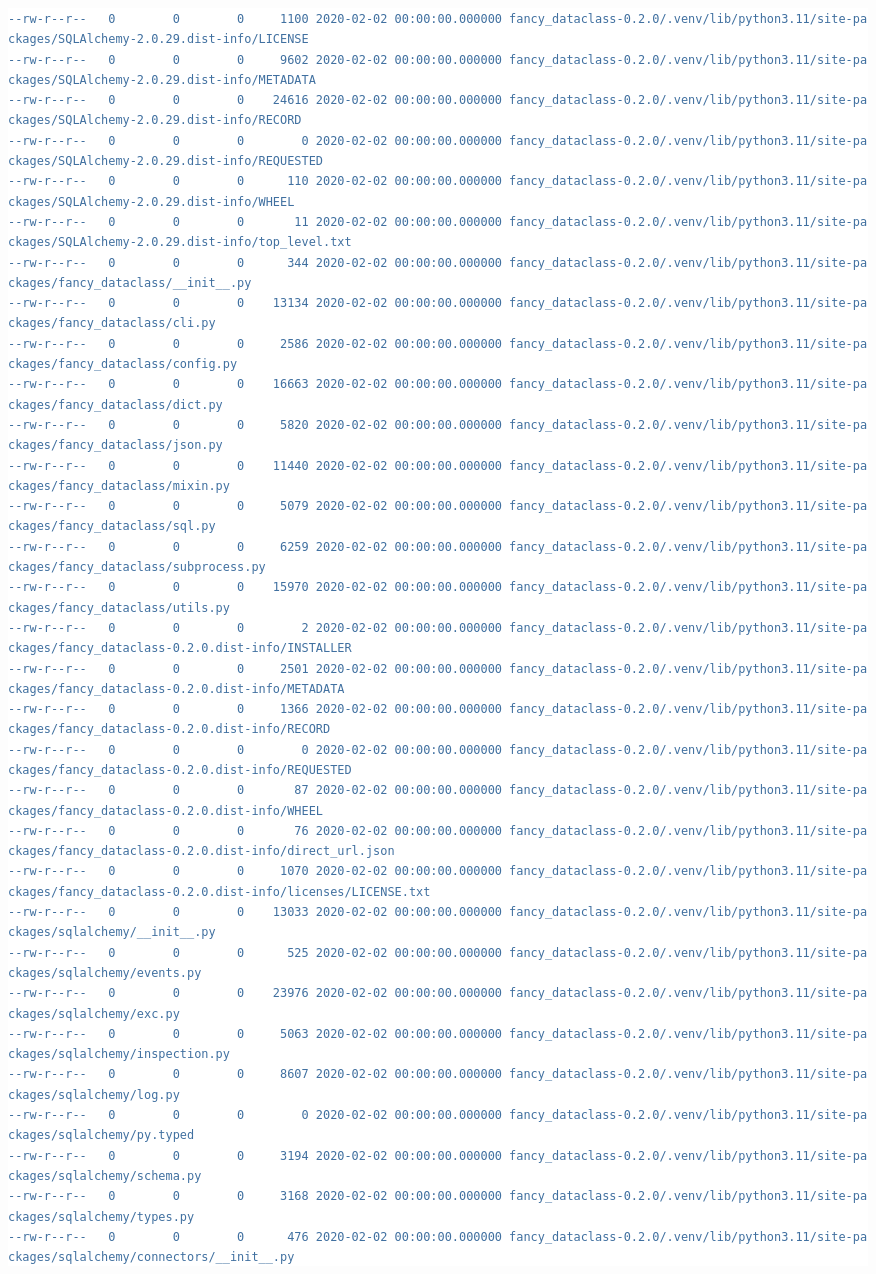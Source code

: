 ```diff
--rw-r--r--   0        0        0     1100 2020-02-02 00:00:00.000000 fancy_dataclass-0.2.0/.venv/lib/python3.11/site-packages/SQLAlchemy-2.0.29.dist-info/LICENSE
--rw-r--r--   0        0        0     9602 2020-02-02 00:00:00.000000 fancy_dataclass-0.2.0/.venv/lib/python3.11/site-packages/SQLAlchemy-2.0.29.dist-info/METADATA
--rw-r--r--   0        0        0    24616 2020-02-02 00:00:00.000000 fancy_dataclass-0.2.0/.venv/lib/python3.11/site-packages/SQLAlchemy-2.0.29.dist-info/RECORD
--rw-r--r--   0        0        0        0 2020-02-02 00:00:00.000000 fancy_dataclass-0.2.0/.venv/lib/python3.11/site-packages/SQLAlchemy-2.0.29.dist-info/REQUESTED
--rw-r--r--   0        0        0      110 2020-02-02 00:00:00.000000 fancy_dataclass-0.2.0/.venv/lib/python3.11/site-packages/SQLAlchemy-2.0.29.dist-info/WHEEL
--rw-r--r--   0        0        0       11 2020-02-02 00:00:00.000000 fancy_dataclass-0.2.0/.venv/lib/python3.11/site-packages/SQLAlchemy-2.0.29.dist-info/top_level.txt
--rw-r--r--   0        0        0      344 2020-02-02 00:00:00.000000 fancy_dataclass-0.2.0/.venv/lib/python3.11/site-packages/fancy_dataclass/__init__.py
--rw-r--r--   0        0        0    13134 2020-02-02 00:00:00.000000 fancy_dataclass-0.2.0/.venv/lib/python3.11/site-packages/fancy_dataclass/cli.py
--rw-r--r--   0        0        0     2586 2020-02-02 00:00:00.000000 fancy_dataclass-0.2.0/.venv/lib/python3.11/site-packages/fancy_dataclass/config.py
--rw-r--r--   0        0        0    16663 2020-02-02 00:00:00.000000 fancy_dataclass-0.2.0/.venv/lib/python3.11/site-packages/fancy_dataclass/dict.py
--rw-r--r--   0        0        0     5820 2020-02-02 00:00:00.000000 fancy_dataclass-0.2.0/.venv/lib/python3.11/site-packages/fancy_dataclass/json.py
--rw-r--r--   0        0        0    11440 2020-02-02 00:00:00.000000 fancy_dataclass-0.2.0/.venv/lib/python3.11/site-packages/fancy_dataclass/mixin.py
--rw-r--r--   0        0        0     5079 2020-02-02 00:00:00.000000 fancy_dataclass-0.2.0/.venv/lib/python3.11/site-packages/fancy_dataclass/sql.py
--rw-r--r--   0        0        0     6259 2020-02-02 00:00:00.000000 fancy_dataclass-0.2.0/.venv/lib/python3.11/site-packages/fancy_dataclass/subprocess.py
--rw-r--r--   0        0        0    15970 2020-02-02 00:00:00.000000 fancy_dataclass-0.2.0/.venv/lib/python3.11/site-packages/fancy_dataclass/utils.py
--rw-r--r--   0        0        0        2 2020-02-02 00:00:00.000000 fancy_dataclass-0.2.0/.venv/lib/python3.11/site-packages/fancy_dataclass-0.2.0.dist-info/INSTALLER
--rw-r--r--   0        0        0     2501 2020-02-02 00:00:00.000000 fancy_dataclass-0.2.0/.venv/lib/python3.11/site-packages/fancy_dataclass-0.2.0.dist-info/METADATA
--rw-r--r--   0        0        0     1366 2020-02-02 00:00:00.000000 fancy_dataclass-0.2.0/.venv/lib/python3.11/site-packages/fancy_dataclass-0.2.0.dist-info/RECORD
--rw-r--r--   0        0        0        0 2020-02-02 00:00:00.000000 fancy_dataclass-0.2.0/.venv/lib/python3.11/site-packages/fancy_dataclass-0.2.0.dist-info/REQUESTED
--rw-r--r--   0        0        0       87 2020-02-02 00:00:00.000000 fancy_dataclass-0.2.0/.venv/lib/python3.11/site-packages/fancy_dataclass-0.2.0.dist-info/WHEEL
--rw-r--r--   0        0        0       76 2020-02-02 00:00:00.000000 fancy_dataclass-0.2.0/.venv/lib/python3.11/site-packages/fancy_dataclass-0.2.0.dist-info/direct_url.json
--rw-r--r--   0        0        0     1070 2020-02-02 00:00:00.000000 fancy_dataclass-0.2.0/.venv/lib/python3.11/site-packages/fancy_dataclass-0.2.0.dist-info/licenses/LICENSE.txt
--rw-r--r--   0        0        0    13033 2020-02-02 00:00:00.000000 fancy_dataclass-0.2.0/.venv/lib/python3.11/site-packages/sqlalchemy/__init__.py
--rw-r--r--   0        0        0      525 2020-02-02 00:00:00.000000 fancy_dataclass-0.2.0/.venv/lib/python3.11/site-packages/sqlalchemy/events.py
--rw-r--r--   0        0        0    23976 2020-02-02 00:00:00.000000 fancy_dataclass-0.2.0/.venv/lib/python3.11/site-packages/sqlalchemy/exc.py
--rw-r--r--   0        0        0     5063 2020-02-02 00:00:00.000000 fancy_dataclass-0.2.0/.venv/lib/python3.11/site-packages/sqlalchemy/inspection.py
--rw-r--r--   0        0        0     8607 2020-02-02 00:00:00.000000 fancy_dataclass-0.2.0/.venv/lib/python3.11/site-packages/sqlalchemy/log.py
--rw-r--r--   0        0        0        0 2020-02-02 00:00:00.000000 fancy_dataclass-0.2.0/.venv/lib/python3.11/site-packages/sqlalchemy/py.typed
--rw-r--r--   0        0        0     3194 2020-02-02 00:00:00.000000 fancy_dataclass-0.2.0/.venv/lib/python3.11/site-packages/sqlalchemy/schema.py
--rw-r--r--   0        0        0     3168 2020-02-02 00:00:00.000000 fancy_dataclass-0.2.0/.venv/lib/python3.11/site-packages/sqlalchemy/types.py
--rw-r--r--   0        0        0      476 2020-02-02 00:00:00.000000 fancy_dataclass-0.2.0/.venv/lib/python3.11/site-packages/sqlalchemy/connectors/__init__.py
```